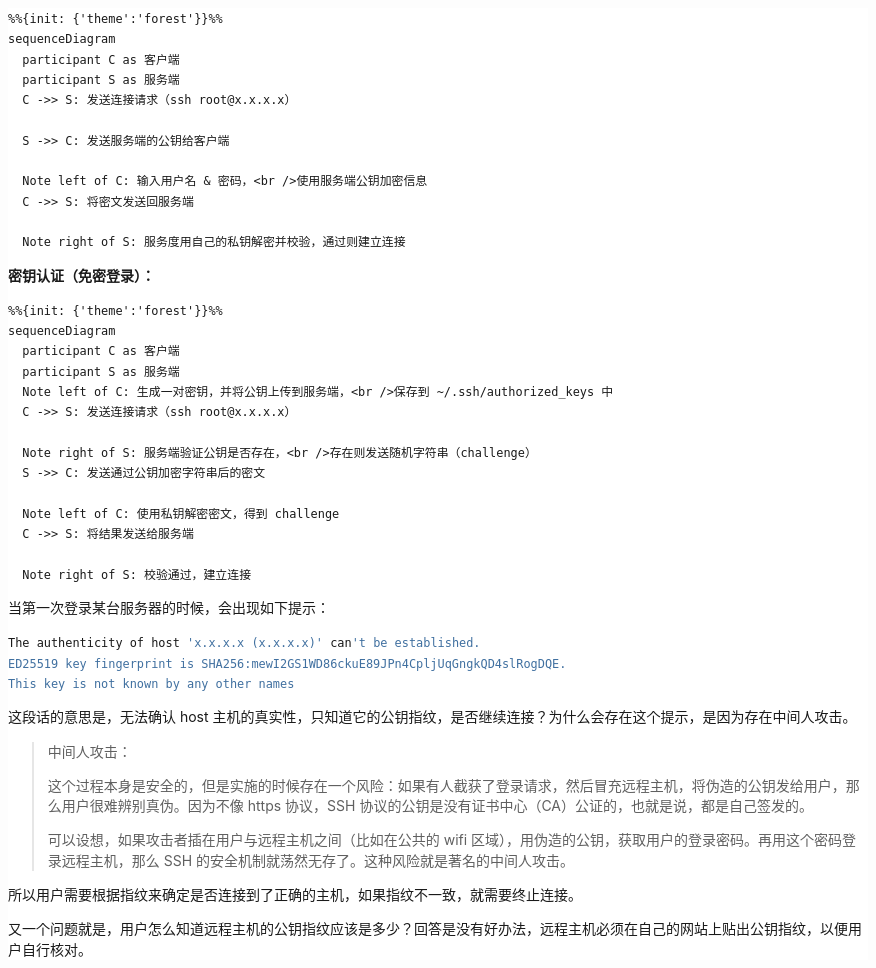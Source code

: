 ```mermaid
%%{init: {'theme':'forest'}}%%
sequenceDiagram
  participant C as 客户端
  participant S as 服务端
  C ->> S: 发送连接请求（ssh root@x.x.x.x）

  S ->> C: 发送服务端的公钥给客户端

  Note left of C: 输入用户名 & 密码，<br />使用服务端公钥加密信息
  C ->> S: 将密文发送回服务端

  Note right of S: 服务度用自己的私钥解密并校验，通过则建立连接
```

**密钥认证（免密登录）：**

```mermaid
%%{init: {'theme':'forest'}}%%
sequenceDiagram
  participant C as 客户端
  participant S as 服务端
  Note left of C: 生成一对密钥，并将公钥上传到服务端，<br />保存到 ~/.ssh/authorized_keys 中
  C ->> S: 发送连接请求（ssh root@x.x.x.x）

  Note right of S: 服务端验证公钥是否存在，<br />存在则发送随机字符串（challenge）
  S ->> C: 发送通过公钥加密字符串后的密文

  Note left of C: 使用私钥解密密文，得到 challenge
  C ->> S: 将结果发送给服务端

  Note right of S: 校验通过，建立连接
```

当第一次登录某台服务器的时候，会出现如下提示：

```bash
The authenticity of host 'x.x.x.x (x.x.x.x)' can't be established.
ED25519 key fingerprint is SHA256:mewI2GS1WD86ckuE89JPn4CpljUqGngkQD4slRogDQE.
This key is not known by any other names
```

这段话的意思是，无法确认 host 主机的真实性，只知道它的公钥指纹，是否继续连接？为什么会存在这个提示，是因为存在中间人攻击。

> 中间人攻击：
>
> 这个过程本身是安全的，但是实施的时候存在一个风险：如果有人截获了登录请求，然后冒充远程主机，将伪造的公钥发给用户，那么用户很难辨别真伪。因为不像 https 协议，SSH 协议的公钥是没有证书中心（CA）公证的，也就是说，都是自己签发的。
>
> 可以设想，如果攻击者插在用户与远程主机之间（比如在公共的 wifi 区域），用伪造的公钥，获取用户的登录密码。再用这个密码登录远程主机，那么 SSH 的安全机制就荡然无存了。这种风险就是著名的中间人攻击。

所以用户需要根据指纹来确定是否连接到了正确的主机，如果指纹不一致，就需要终止连接。

又一个问题就是，用户怎么知道远程主机的公钥指纹应该是多少？回答是没有好办法，远程主机必须在自己的网站上贴出公钥指纹，以便用户自行核对。
